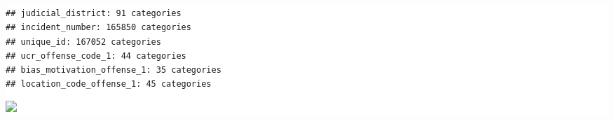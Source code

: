 ```
## judicial_district: 91 categories
## incident_number: 165850 categories
## unique_id: 167052 categories
## ucr_offense_code_1: 44 categories
## bias_motivation_offense_1: 35 categories
## location_code_offense_1: 45 categories
```

<img src="/Users/sefaozalp/Documents/Work/fbi_hate_crimes_data_viz/report_files/figure-html/correlation_analysis-1.png" width="1344" />












